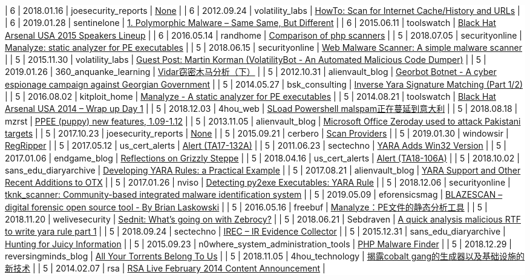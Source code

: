 | 6 | 2018.01.16 | joesecurity_reports | [None](https://joesecurity.org/reports/report-6e6034c13cb949156888513211b1f1ef.html) |
| 6 | 2012.09.24 | volatility_labs | [HowTo: Scan for Internet Cache/History and URLs](https://volatility-labs.blogspot.com/2012/09/howto-scan-for-internet-cachehistory.html) |
| 6 | 2019.01.28 | sentinelone | [1. Polymorphic Malware – Same Same, But Different](https://www.sentinelone.com/blog/5-common-cyber-security-threats-that-bypass-legacy-av/) |
| 6 | 2015.06.11 | toolswatch | [Black Hat Arsenal USA 2015 Speakers Lineup](http://www.toolswatch.org/2015/06/black-hat-arsenal-usa-2015-speakers-lineup/) |
| 6 | 2016.05.14 | randhome | [Comparison of php scanners](https://www.randhome.io/blog/2016/05/14/comparison-of-php-scanners/) |
| 5 | 2018.07.05 | securityonline | [Manalyze: static analyzer for PE executables](https://securityonline.info/manalyze-static-analyzer-pe-executables/) |
| 5 | 2018.06.15 | securityonline | [Web Malware Scanner: A simple malware scanner](https://securityonline.info/web-malware-scanner/) |
| 5 | 2015.11.30 | volatility_labs | [Guest Post: Martin Korman (VolatilityBot - An Automated Malicious Code Dumper)](https://volatility-labs.blogspot.com/2015/11/guest-post-martin-korman-volatilitybot.html) |
| 5 | 2019.01.26 | 360_anquanke_learning | [Vidar窃密木马分析（下）](https://www.anquanke.com/post/id/170193/) |
| 5 | 2012.10.31 | alienvault_blog | [Georbot Botnet - A cyber espionage campaign against Georgian Government](https://www.alienvault.com/blogs/labs-research/georbot-botnet-a-cyber-espionage-campaign-against-georgian-government) |
| 5 | 2014.05.27 | bsk_consulting | [Inverse Yara Signature Matching (Part 1/2)](https://www.bsk-consulting.de/2014/05/27/inverse-yara-signature-matching/) |
| 5 | 2016.08.02 | kitploit_home | [Manalyze -  A static analyzer for PE executables](https://www.kitploit.com/2016/08/manalyze-static-analyzer-for-pe.html) |
| 5 | 2014.08.21 | toolswatch | [Black Hat Arsenal USA 2014 – Wrap up Day 1](http://www.toolswatch.org/2014/08/black-hat-arsenal-usa-2014-wrap-up-day-1/) |
| 5 | 2018.12.03 | 4hou_web | [SLoad Powershell malspam正在蔓延到意大利](http://www.4hou.com/web/14793.html) |
| 5 | 2018.08.18 | mzrst | [PPEE (puppy) new features, 1.09-1.12](https://www.mzrst.com/blog/2018/08/18/ppee-puppy-new-features/) |
| 5 | 2013.11.05 | alienvault_blog | [Microsoft Office Zeroday used to attack Pakistani targets](https://www.alienvault.com/blogs/labs-research/microsoft-office-zeroday-used-to-attack-pakistani-targets) |
| 5 | 2017.10.23 | joesecurity_reports | [None](https://joesecurity.org/reports/report-29fb77664fc4f13ea5f65cfe01b292af.html) |
| 5 | 2015.09.21 | cerbero | [Scan Providers](http://cerbero-blog.com/?p=1551) |
| 5 | 2019.01.30 | windowsir | [RegRipper](http://windowsir.blogspot.com/2019/01/regripper.html) |
| 5 | 2017.05.12 | us_cert_alerts | [Alert (TA17-132A)](https://www.us-cert.gov/ncas/alerts/TA17-132A) |
| 5 | 2011.06.23 | sectechno | [YARA Adds Win32 Version](http://www.sectechno.com/yara-adds-win32-version/) |
| 5 | 2017.01.06 | endgame_blog | [Reflections on Grizzly Steppe](https://www.endgame.com/blog/technical-blog/reflections-grizzly-steppe) |
| 5 | 2018.04.16 | us_cert_alerts | [Alert (TA18-106A)](https://www.us-cert.gov/ncas/alerts/TA18-106A) |
| 5 | 2018.10.02 | sans_edu_diaryarchive | [Developing YARA Rules: a Practical Example](https://isc.sans.edu/forums/diary/Developing+YARA+Rules+a+Practical+Example/24158/) |
| 5 | 2017.08.21 | alienvault_blog | [YARA Support and Other Recent Additions to OTX](https://www.alienvault.com/blogs/security-essentials/yara-support-and-other-recent-additions-to-otx) |
| 5 | 2017.01.26 | nviso | [Detecting py2exe Executables: YARA Rule](https://blog.nviso.be/2017/01/26/detecting-py2exe-executables-yara-rule/) |
| 5 | 2018.12.06 | securityonline | [tknk_scanner: Community-based integrated malware identification system](https://securityonline.info/tknk_scanner/) |
| 5 | 2019.05.09 | eforensicsmag | [BLAZESCAN – digital forensic open source tool - By Brian Laskowski](https://eforensicsmag.com/blazescan-digital-forensic-open-source-tool-by-brian-laskowski/) |
| 5 | 2016.05.16 | freebuf | [Manalyze：PE文件的静态分析工具](http://www.freebuf.com/sectool/104378.html) |
| 5 | 2018.11.20 | welivesecurity | [Sednit: What’s going on with Zebrocy?](https://www.welivesecurity.com/2018/11/20/sednit-whats-going-zebrocy/) |
| 5 | 2018.06.21 | Sebdraven | [A quick analysis malicious RTF to write yara rule part 1](https://medium.com/p/234fa34db551) |
| 5 | 2018.09.24 | sectechno | [IREC – IR Evidence Collector](http://www.sectechno.com/irec-ir-evidence-collector/) |
| 5 | 2015.12.31 | sans_edu_diaryarchive | [Hunting for Juicy Information](https://isc.sans.edu/forums/diary/Hunting+for+Juicy+Information/20555/) |
| 5 | 2015.09.23 | n0where_system_administration_tools | [PHP Malware Finder](https://n0where.net/php-malware-finder) |
| 5 | 2018.12.29 | reversingminds_blog | [All Your Torrents Belong To Us](http://reversingminds-blog.logdown.com/posts/7821320-all-your-torrents-belong-to-us) |
| 5 | 2018.11.05 | 4hou_technology | [揭露cobalt gang的生成器以及基础设施的新技术](http://www.4hou.com/technology/14343.html) |
| 5 | 2014.02.07 | rsa | [RSA Live February 2014 Content Announcement](https://community.rsa.com/community/products/netwitness/blog/2014/02/07/rsa-live-content-announcement-02072014) |